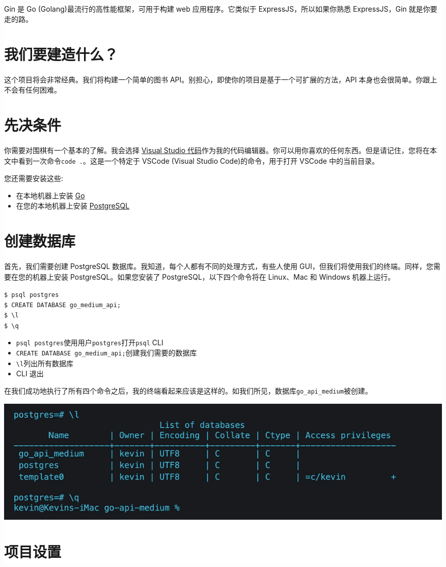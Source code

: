Gin 是 Go (Golang)最流行的高性能框架，可用于构建 web 应用程序。它类似于 ExpressJS，所以如果你熟悉 ExpressJS，Gin 就是你要走的路。

# 我们要建造什么？

这个项目将会非常经典。我们将构建一个简单的图书 API。别担心，即使你的项目是基于一个可扩展的方法，API 本身也会很简单。你跟上不会有任何困难。

# 先决条件

你需要对围棋有一个基本的了解。我会选择 [Visual Studio 代码](https://code.visualstudio.com/)作为我的代码编辑器。你可以用你喜欢的任何东西。但是请记住，您将在本文中看到一次命令`code .`。这是一个特定于 VSCode (Visual Studio Code)的命令，用于打开 VSCode 中的当前目录。

您还需要安装这些:

*   在本地机器上安装 [Go](https://go.dev/doc/install)
*   在您的本地机器上安装 [PostgreSQL](https://www.postgresql.org/download/)

# 创建数据库

首先，我们需要创建 PostgreSQL 数据库。我知道，每个人都有不同的处理方式，有些人使用 GUI，但我们将使用我们的终端。同样，您需要在您的机器上安装 PostgreSQL。如果您安装了 PostgreSQL，以下四个命令将在 Linux、Mac 和 Windows 机器上运行。

```
$ psql postgres
$ CREATE DATABASE go_medium_api;
$ \l
$ \q
```

*   `psql postgres`使用用户`postgres`打开`psql` CLI
*   `CREATE DATABASE go_medium_api;`创建我们需要的数据库
*   `\l`列出所有数据库
*   CLI 退出

在我们成功地执行了所有四个命令之后，我的终端看起来应该是这样的。如我们所见，数据库`go_api_medium`被创建。

![](img/40a87a13722ff44bb0274ce8e08216cd.png)

# 项目设置

